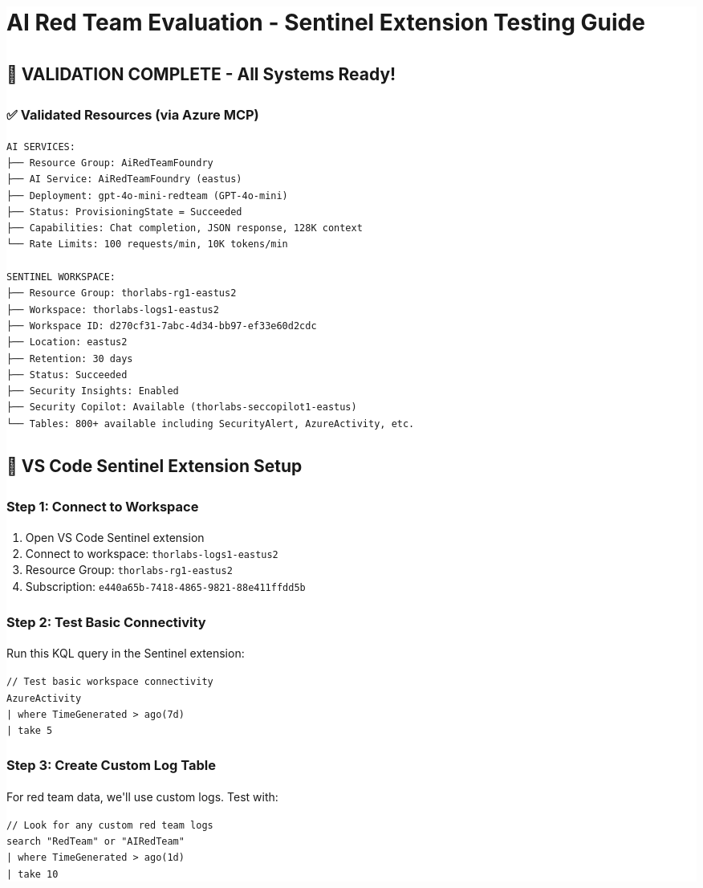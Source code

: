 # AI Red Team Evaluation - Sentinel Extension Testing Guide

## 🎯 **VALIDATION COMPLETE** - All Systems Ready!

### ✅ **Validated Resources (via Azure MCP)**
```
AI SERVICES:
├── Resource Group: AiRedTeamFoundry
├── AI Service: AiRedTeamFoundry (eastus)
├── Deployment: gpt-4o-mini-redteam (GPT-4o-mini)
├── Status: ProvisioningState = Succeeded
├── Capabilities: Chat completion, JSON response, 128K context
└── Rate Limits: 100 requests/min, 10K tokens/min

SENTINEL WORKSPACE:
├── Resource Group: thorlabs-rg1-eastus2  
├── Workspace: thorlabs-logs1-eastus2
├── Workspace ID: d270cf31-7abc-4d34-bb97-ef33e60d2cdc
├── Location: eastus2
├── Retention: 30 days
├── Status: Succeeded
├── Security Insights: Enabled
├── Security Copilot: Available (thorlabs-seccopilot1-eastus)
└── Tables: 800+ available including SecurityAlert, AzureActivity, etc.
```

## 🔗 **VS Code Sentinel Extension Setup**

### **Step 1: Connect to Workspace**
1. Open VS Code Sentinel extension
2. Connect to workspace: `thorlabs-logs1-eastus2`
3. Resource Group: `thorlabs-rg1-eastus2`
4. Subscription: `e440a65b-7418-4865-9821-88e411ffdd5b`

### **Step 2: Test Basic Connectivity**
Run this KQL query in the Sentinel extension:
```kql
// Test basic workspace connectivity
AzureActivity
| where TimeGenerated > ago(7d)
| take 5
```

### **Step 3: Create Custom Log Table**
For red team data, we'll use custom logs. Test with:
```kql
// Look for any custom red team logs
search "RedTeam" or "AIRedTeam"
| where TimeGenerated > ago(1d)
| take 10
```
